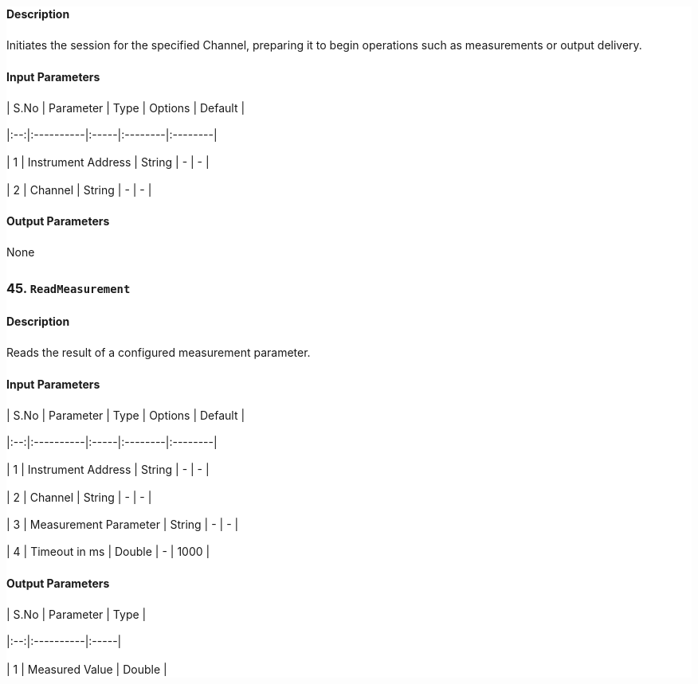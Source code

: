 #### Description

Initiates the session for the specified Channel, preparing it to begin operations such as measurements or output delivery.



#### Input Parameters

| S.No | Parameter | Type | Options | Default |

|:--:|:----------|:-----|:--------|:--------|

| 1 | Instrument Address | String | - | - |

| 2 | Channel | String | - | - |



#### Output Parameters

None



### 45. `ReadMeasurement`

#### Description

Reads the result of a configured measurement parameter.



#### Input Parameters

| S.No | Parameter | Type | Options | Default |

|:--:|:----------|:-----|:--------|:--------|

| 1 | Instrument Address | String | - | - |

| 2 | Channel | String | - | - |

| 3 | Measurement Parameter | String | - | - |

| 4 | Timeout in ms | Double | - | 1000 |



#### Output Parameters

| S.No | Parameter | Type |

|:--:|:----------|:-----|

| 1 | Measured Value | Double |


